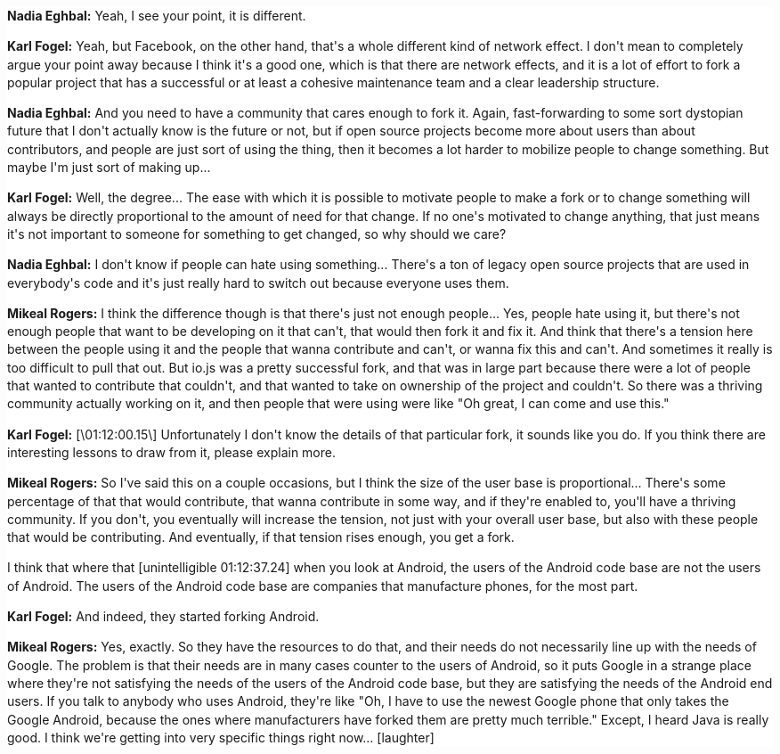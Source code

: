 **Nadia Eghbal:** Yeah, I see your point, it is different.

**Karl Fogel:** Yeah, but Facebook, on the other hand, that's a whole different kind of network effect. I don't mean to completely argue your point away because I think it's a good one, which is that there are network effects, and it is a lot of effort to fork a popular project that has a successful or at least a cohesive maintenance team and a clear leadership structure.

**Nadia Eghbal:** And you need to have a community that cares enough to fork it. Again, fast-forwarding to some sort dystopian future that I don't actually know is the future or not, but if open source projects become more about users than about contributors, and people are just sort of using the thing, then it becomes a lot harder to mobilize people to change something. But maybe I'm just sort of making up...

**Karl Fogel:** Well, the degree... The ease with which it is possible to motivate people to make a fork or to change something will always be directly proportional to the amount of need for that change. If no one's motivated to change anything, that just means it's not important to someone for something to get changed, so why should we care?

**Nadia Eghbal:** I don't know if people can hate using something... There's a ton of legacy open source projects that are used in everybody's code and it's just really hard to switch out because everyone uses them.

**Mikeal Rogers:** I think the difference though is that there's just not enough people... Yes, people hate using it, but there's not enough people that want to be developing on it that can't, that would then fork it and fix it. And think that there's a tension here between the people using it and the people that wanna contribute and can't, or wanna fix this and can't. And sometimes it really is too difficult to pull that out. But io.js was a pretty successful fork, and that was in large part because there were a lot of people that wanted to contribute that couldn't, and that wanted to take on ownership of the project and couldn't. So there was a thriving community actually working on it, and then people that were using were like "Oh great, I can come and use this."

**Karl Fogel:** \[\\01:12:00.15\\\] Unfortunately I don't know the details of that particular fork, it sounds like you do. If you think there are interesting lessons to draw from it, please explain more.

**Mikeal Rogers:** So I've said this on a couple occasions, but I think the size of the user base is proportional... There's some percentage of that that would contribute, that wanna contribute in some way, and if they're enabled to, you'll have a thriving community. If you don't, you eventually will increase the tension, not just with your overall user base, but also with these people that would be contributing. And eventually, if that tension rises enough, you get a fork.

I think that where that \[unintelligible 01:12:37.24\] when you look at Android, the users of the Android code base are not the users of Android. The users of the Android code base are companies that manufacture phones, for the most part.

**Karl Fogel:** And indeed, they started forking Android.

**Mikeal Rogers:** Yes, exactly. So they have the resources to do that, and their needs do not necessarily line up with the needs of Google. The problem is that their needs are in many cases counter to the users of Android, so it puts Google in a strange place where they're not satisfying the needs of the users of the Android code base, but they are satisfying the needs of the Android end users. If you talk to anybody who uses Android, they're like "Oh, I have to use the newest Google phone that only takes the Google Android, because the ones where manufacturers have forked them are pretty much terrible." Except, I heard Java is really good. I think we're getting into very specific things right now... \[laughter\]
